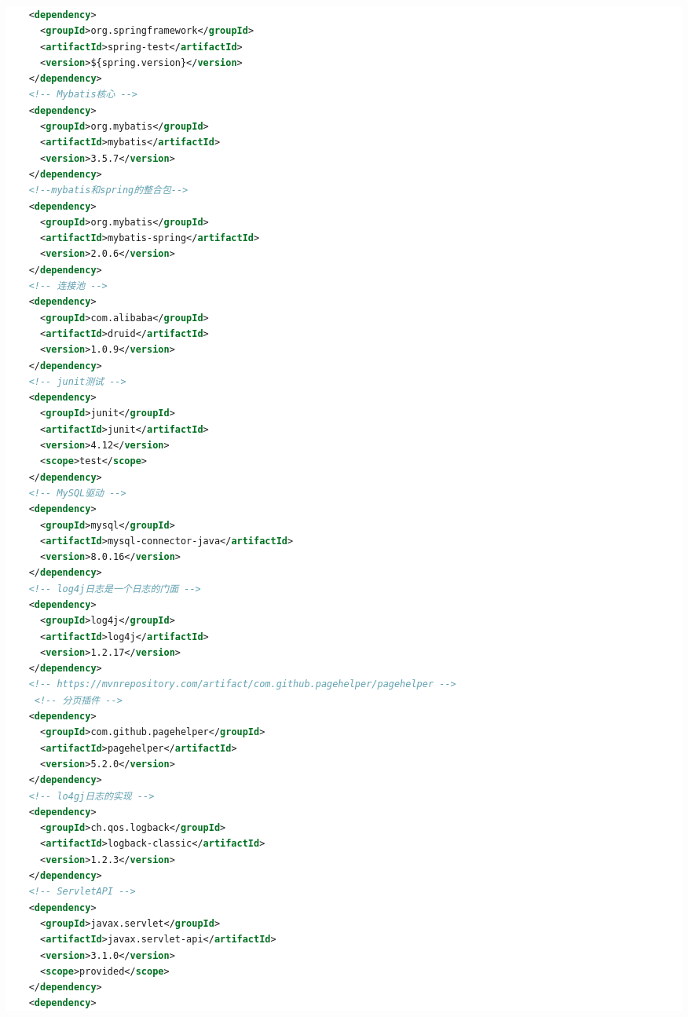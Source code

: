   ```xml
      <dependency>
        <groupId>org.springframework</groupId>
        <artifactId>spring-test</artifactId>
        <version>${spring.version}</version>
      </dependency>
      <!-- Mybatis核心 -->
      <dependency>
        <groupId>org.mybatis</groupId>
        <artifactId>mybatis</artifactId>
        <version>3.5.7</version>
      </dependency>
      <!--mybatis和spring的整合包-->
      <dependency>
        <groupId>org.mybatis</groupId>
        <artifactId>mybatis-spring</artifactId>
        <version>2.0.6</version>
      </dependency>
      <!-- 连接池 -->
      <dependency>
        <groupId>com.alibaba</groupId>
        <artifactId>druid</artifactId>
        <version>1.0.9</version>
      </dependency>
      <!-- junit测试 -->
      <dependency>
        <groupId>junit</groupId>
        <artifactId>junit</artifactId>
        <version>4.12</version>
        <scope>test</scope>
      </dependency>
      <!-- MySQL驱动 -->
      <dependency>
        <groupId>mysql</groupId>
        <artifactId>mysql-connector-java</artifactId>
        <version>8.0.16</version>
      </dependency>
      <!-- log4j日志是一个日志的门面 -->
      <dependency>
        <groupId>log4j</groupId>
        <artifactId>log4j</artifactId>
        <version>1.2.17</version>
      </dependency>
      <!-- https://mvnrepository.com/artifact/com.github.pagehelper/pagehelper -->
       <!-- 分页插件 -->
      <dependency>
        <groupId>com.github.pagehelper</groupId>
        <artifactId>pagehelper</artifactId>
        <version>5.2.0</version>
      </dependency>
      <!-- lo4gj日志的实现 -->
      <dependency>
        <groupId>ch.qos.logback</groupId>
        <artifactId>logback-classic</artifactId>
        <version>1.2.3</version>
      </dependency>
      <!-- ServletAPI -->
      <dependency>
        <groupId>javax.servlet</groupId>
        <artifactId>javax.servlet-api</artifactId>
        <version>3.1.0</version>
        <scope>provided</scope>
      </dependency>
      <dependency>
  ```